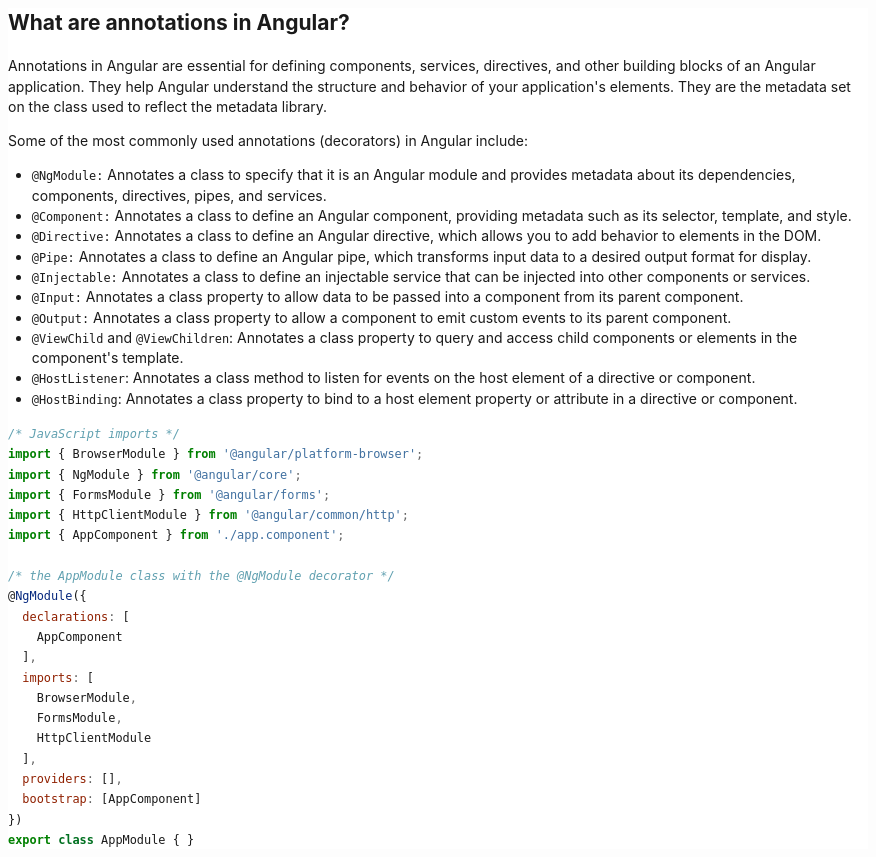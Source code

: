 ## What are annotations in Angular? 
Annotations in Angular are essential for defining components, services, directives, and other building blocks of an Angular application. They help Angular understand the structure and behavior of your application's elements. They are the metadata set on the class used to reflect the metadata library. 

Some of the most commonly used annotations (decorators) in Angular include:

- `@NgModule:` Annotates a class to specify that it is an Angular module and provides metadata about its dependencies, components, directives, pipes, and services.
- `@Component:` Annotates a class to define an Angular component, providing metadata such as its selector, template, and style.
- `@Directive:` Annotates a class to define an Angular directive, which allows you to add behavior to elements in the DOM.
- `@Pipe:` Annotates a class to define an Angular pipe, which transforms input data to a desired output format for display.
- `@Injectable:` Annotates a class to define an injectable service that can be injected into other components or services.
- `@Input:` Annotates a class property to allow data to be passed into a component from its parent component.
- `@Output:` Annotates a class property to allow a component to emit custom events to its parent component.
- `@ViewChild` and `@ViewChildren`: Annotates a class property to query and access child components or elements in the component's template.
- `@HostListener`: Annotates a class method to listen for events on the host element of a directive or component.
- `@HostBinding`: Annotates a class property to bind to a host element property or attribute in a directive or component.

```javascript
/* JavaScript imports */
import { BrowserModule } from '@angular/platform-browser';
import { NgModule } from '@angular/core';
import { FormsModule } from '@angular/forms';
import { HttpClientModule } from '@angular/common/http';
import { AppComponent } from './app.component';

/* the AppModule class with the @NgModule decorator */
@NgModule({
  declarations: [
    AppComponent
  ],
  imports: [
    BrowserModule,
    FormsModule,
    HttpClientModule
  ],
  providers: [],
  bootstrap: [AppComponent]
})
export class AppModule { }
```

